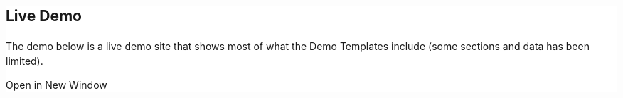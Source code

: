</div>

</div>


## Live Demo

The demo below is a live [demo site](https://demo.solspace.net/craft/freeform-demo/) that shows most of what the Demo Templates include (some sections and data has been limited).

<div class="demo-buttons">
    <a href="https://demo.solspace.net/craft/freeform-demo/templates/grid/contact" target="_blank">Open in New Window</a>
</div>
<iframe title="App Demo" id="app-demo" src="https://demo.solspace.net/craft/freeform-demo/templates/grid/contact" scrolling="yes" height="1600px" width="100%" class="app-demo" frameborder="0"></iframe>
